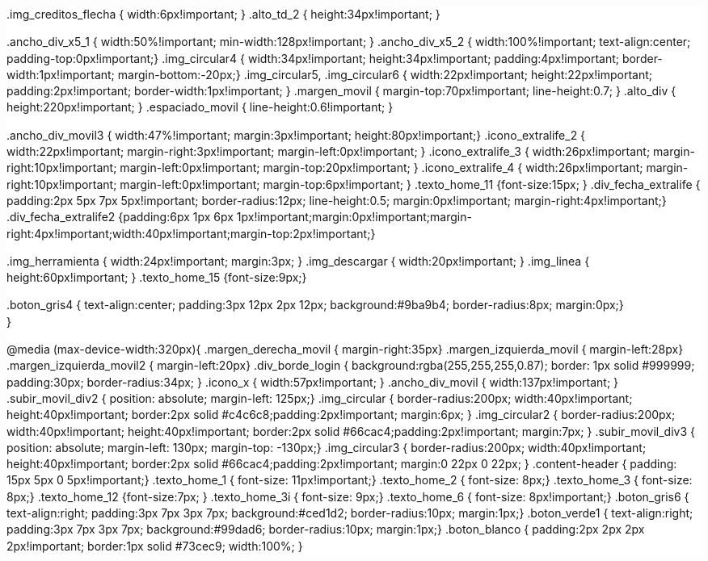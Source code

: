 .img_creditos_flecha { width:6px!important; }
.alto_td_2 {  height:34px!important; }

.ancho_div_x5_1 { width:50%!important; min-width:128px!important; }
.ancho_div_x5_2 { width:100%!important; text-align:center; padding-top:0px!important;}
.img_circular4 { width:34px!important; height:34px!important; padding:4px!important; border-width:1px!important; margin-bottom:-20px;}
.img_circular5, .img_circular6 { width:22px!important; height:22px!important; padding:2px!important; border-width:1px!important; }
.margen_movil { margin-top:70px!important; line-height:0.7; }
.alto_div { height:220px!important; }
.espaciado_movil { line-height:0.6!important; }

.ancho_div_movil3 {  width:47%!important; margin:3px!important; height:80px!important;}
.icono_extralife_2 {  width:22px!important; margin-right:3px!important; margin-left:0px!important; }
.icono_extralife_3 {  width:26px!important; margin-right:10px!important; margin-left:0px!important; margin-top:20px!important; }
.icono_extralife_4 {  width:26px!important; margin-right:10px!important; margin-left:0px!important; margin-top:6px!important; }
.texto_home_11 {font-size:15px; }
.div_fecha_extralife { padding:2px 5px 7px 5px!important; border-radius:12px; line-height:0.5; margin:0px!important; margin-right:4px!important;}
.div_fecha_extralife2 {padding:6px 1px 6px 1px!important;margin:0px!important;margin-right:4px!important;width:40px!important;margin-top:2px!important;}

.img_herramienta { width:24px!important; margin:3px; }
.img_descargar { width:20px!important; }
.img_linea { height:60px!important; }
.texto_home_15 {font-size:9px;}


.boton_gris4 { text-align:center; padding:3px 12px 2px 12px; background:#9ba9b4; border-radius:8px; margin:0px;}        
}



@media (max-device-width:320px){
.margen_derecha_movil { margin-right:35px}
.margen_izquierda_movil { margin-left:28px}
.margen_izquierda_movil2 { margin-left:20px}
.div_borde_login { background:rgba(255,255,255,0.87); border: 1px solid #999999; padding:30px; border-radius:34px;  }
.icono_x {  width:57px!important; }
.ancho_div_movil {  width:137px!important; }
.subir_movil_div2 { position: absolute; margin-left: 125px;}
.img_circular { border-radius:200px; width:40px!important; height:40px!important; border:2px solid #c4c6c8;padding:2px!important; margin:6px; }
.img_circular2 { border-radius:200px; width:40px!important; height:40px!important; border:2px solid #66cac4;padding:2px!important; margin:7px; }
.subir_movil_div3 { position: absolute; margin-left: 130px; margin-top: -130px;}
.img_circular3 { border-radius:200px; width:40px!important; height:40px!important; border:2px solid #66cac4;padding:2px!important; margin:0 22px 0 22px;  }
.content-header { padding: 15px 5px 0 5px!important;}
.texto_home_1 { font-size: 11px!important;}
.texto_home_2 { font-size: 8px;}
.texto_home_3 { font-size: 8px;}
.texto_home_12 {font-size:7px; }
.texto_home_3i { font-size: 9px;}
.texto_home_6 { font-size: 8px!important;}
.boton_gris6 { text-align:right; padding:3px 7px 3px 7px; background:#ced1d2; border-radius:10px; margin:1px;}
.boton_verde1 { text-align:right; padding:3px 7px 3px 7px; background:#99dad6; border-radius:10px; margin:1px;}
.boton_blanco { padding:2px 2px 2px 2px!important; border:1px solid #73cec9; width:100%;  }
